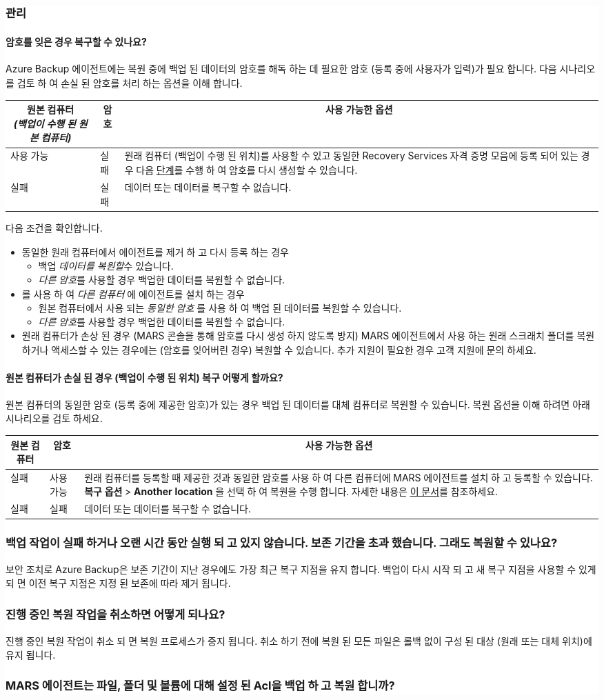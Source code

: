 ### <a name="manage"></a>관리

#### <a name="can-i-recover-if-i-forgot-my-passphrase"></a>암호를 잊은 경우 복구할 수 있나요?

Azure Backup 에이전트에는 복원 중에 백업 된 데이터의 암호를 해독 하는 데 필요한 암호 (등록 중에 사용자가 입력)가 필요 합니다. 다음 시나리오를 검토 하 여 손실 된 암호를 처리 하는 옵션을 이해 합니다.

| 원본 컴퓨터 <br> *(백업이 수행 된 원본 컴퓨터)* | 암호 | 사용 가능한 옵션 |
| --- | --- | --- |
| 사용 가능 |실패 |원래 컴퓨터 (백업이 수행 된 위치)를 사용할 수 있고 동일한 Recovery Services 자격 증명 모음에 등록 되어 있는 경우 다음 [단계](./backup-azure-manage-mars.md#re-generate-passphrase)를 수행 하 여 암호를 다시 생성할 수 있습니다.  |
| 실패 |실패 |데이터 또는 데이터를 복구할 수 없습니다. |

다음 조건을 확인합니다.

* 동일한 원래 컴퓨터에서 에이전트를 제거 하 고 다시 등록 하는 경우
  * 백업 *데이터를 복원할*수 있습니다.
  * *다른 암호*를 사용할 경우 백업한 데이터를 복원할 수 없습니다.
* 를 사용 하 여 *다른 컴퓨터* 에 에이전트를 설치 하는 경우
  * 원본 컴퓨터에서 사용 되는 *동일한 암호* 를 사용 하 여 백업 된 데이터를 복원할 수 있습니다.
  * *다른 암호*를 사용할 경우 백업한 데이터를 복원할 수 없습니다.
* 원래 컴퓨터가 손상 된 경우 (MARS 콘솔을 통해 암호를 다시 생성 하지 않도록 방지) MARS 에이전트에서 사용 하는 원래 스크래치 폴더를 복원 하거나 액세스할 수 있는 경우에는 (암호를 잊어버린 경우) 복원할 수 있습니다. 추가 지원이 필요한 경우 고객 지원에 문의 하세요.

#### <a name="how-do-i-recover-if-i-lost-my-original-machine-where-backups-were-taken"></a>원본 컴퓨터가 손실 된 경우 (백업이 수행 된 위치) 복구 어떻게 할까요?

원본 컴퓨터의 동일한 암호 (등록 중에 제공한 암호)가 있는 경우 백업 된 데이터를 대체 컴퓨터로 복원할 수 있습니다. 복원 옵션을 이해 하려면 아래 시나리오를 검토 하세요.

| 원본 컴퓨터 | 암호 | 사용 가능한 옵션 |
| --- | --- | --- |
| 실패 |사용 가능 |원래 컴퓨터를 등록할 때 제공한 것과 동일한 암호를 사용 하 여 다른 컴퓨터에 MARS 에이전트를 설치 하 고 등록할 수 있습니다. **복구 옵션**  >  **Another location** 을 선택 하 여 복원을 수행 합니다. 자세한 내용은 [이 문서](./backup-azure-restore-windows-server.md#use-instant-restore-to-restore-data-to-an-alternate-machine)를 참조하세요.
| 실패 |실패 |데이터 또는 데이터를 복구할 수 없습니다. |

### <a name="my-backup-jobs-have-been-failing-or-not-running-for-a-long-time-im-past-the-retention-period-can-i-still-restore"></a>백업 작업이 실패 하거나 오랜 시간 동안 실행 되 고 있지 않습니다. 보존 기간을 초과 했습니다. 그래도 복원할 수 있나요?

보안 조치로 Azure Backup은 보존 기간이 지난 경우에도 가장 최근 복구 지점을 유지 합니다. 백업이 다시 시작 되 고 새 복구 지점을 사용할 수 있게 되 면 이전 복구 지점은 지정 된 보존에 따라 제거 됩니다.

### <a name="what-happens-if-i-cancel-an-ongoing-restore-job"></a>진행 중인 복원 작업을 취소하면 어떻게 되나요?

진행 중인 복원 작업이 취소 되 면 복원 프로세스가 중지 됩니다. 취소 하기 전에 복원 된 모든 파일은 롤백 없이 구성 된 대상 (원래 또는 대체 위치)에 유지 됩니다.

### <a name="does-the-mars-agent-back-up-and-restore-acls-set-on-files-folders-and-volumes"></a>MARS 에이전트는 파일, 폴더 및 볼륨에 대해 설정 된 Acl을 백업 하 고 복원 합니까?
